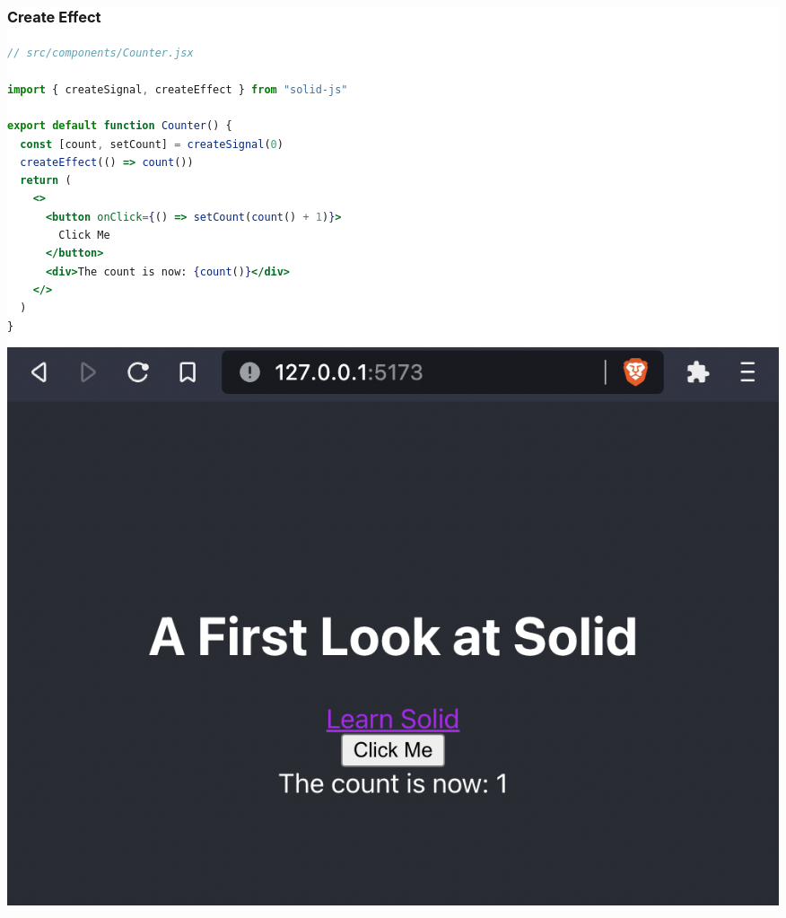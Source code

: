 ### Create Effect

```jsx
// src/components/Counter.jsx

import { createSignal, createEffect } from "solid-js"

export default function Counter() {
  const [count, setCount] = createSignal(0)
  createEffect(() => count())
  return (
    <>
      <button onClick={() => setCount(count() + 1)}>
        Click Me
      </button>
      <div>The count is now: {count()}</div>
    </>
  )
}
```

![04-create-effect-button](./screenshots/04-create-effect-button.png)
